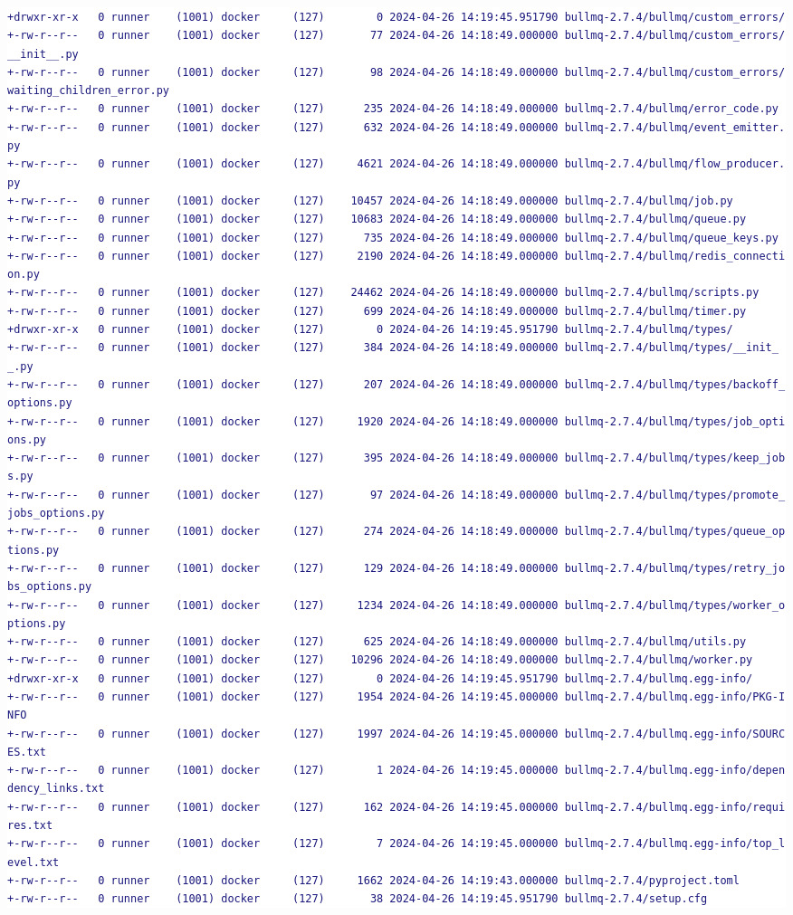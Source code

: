 ```diff
+drwxr-xr-x   0 runner    (1001) docker     (127)        0 2024-04-26 14:19:45.951790 bullmq-2.7.4/bullmq/custom_errors/
+-rw-r--r--   0 runner    (1001) docker     (127)       77 2024-04-26 14:18:49.000000 bullmq-2.7.4/bullmq/custom_errors/__init__.py
+-rw-r--r--   0 runner    (1001) docker     (127)       98 2024-04-26 14:18:49.000000 bullmq-2.7.4/bullmq/custom_errors/waiting_children_error.py
+-rw-r--r--   0 runner    (1001) docker     (127)      235 2024-04-26 14:18:49.000000 bullmq-2.7.4/bullmq/error_code.py
+-rw-r--r--   0 runner    (1001) docker     (127)      632 2024-04-26 14:18:49.000000 bullmq-2.7.4/bullmq/event_emitter.py
+-rw-r--r--   0 runner    (1001) docker     (127)     4621 2024-04-26 14:18:49.000000 bullmq-2.7.4/bullmq/flow_producer.py
+-rw-r--r--   0 runner    (1001) docker     (127)    10457 2024-04-26 14:18:49.000000 bullmq-2.7.4/bullmq/job.py
+-rw-r--r--   0 runner    (1001) docker     (127)    10683 2024-04-26 14:18:49.000000 bullmq-2.7.4/bullmq/queue.py
+-rw-r--r--   0 runner    (1001) docker     (127)      735 2024-04-26 14:18:49.000000 bullmq-2.7.4/bullmq/queue_keys.py
+-rw-r--r--   0 runner    (1001) docker     (127)     2190 2024-04-26 14:18:49.000000 bullmq-2.7.4/bullmq/redis_connection.py
+-rw-r--r--   0 runner    (1001) docker     (127)    24462 2024-04-26 14:18:49.000000 bullmq-2.7.4/bullmq/scripts.py
+-rw-r--r--   0 runner    (1001) docker     (127)      699 2024-04-26 14:18:49.000000 bullmq-2.7.4/bullmq/timer.py
+drwxr-xr-x   0 runner    (1001) docker     (127)        0 2024-04-26 14:19:45.951790 bullmq-2.7.4/bullmq/types/
+-rw-r--r--   0 runner    (1001) docker     (127)      384 2024-04-26 14:18:49.000000 bullmq-2.7.4/bullmq/types/__init__.py
+-rw-r--r--   0 runner    (1001) docker     (127)      207 2024-04-26 14:18:49.000000 bullmq-2.7.4/bullmq/types/backoff_options.py
+-rw-r--r--   0 runner    (1001) docker     (127)     1920 2024-04-26 14:18:49.000000 bullmq-2.7.4/bullmq/types/job_options.py
+-rw-r--r--   0 runner    (1001) docker     (127)      395 2024-04-26 14:18:49.000000 bullmq-2.7.4/bullmq/types/keep_jobs.py
+-rw-r--r--   0 runner    (1001) docker     (127)       97 2024-04-26 14:18:49.000000 bullmq-2.7.4/bullmq/types/promote_jobs_options.py
+-rw-r--r--   0 runner    (1001) docker     (127)      274 2024-04-26 14:18:49.000000 bullmq-2.7.4/bullmq/types/queue_options.py
+-rw-r--r--   0 runner    (1001) docker     (127)      129 2024-04-26 14:18:49.000000 bullmq-2.7.4/bullmq/types/retry_jobs_options.py
+-rw-r--r--   0 runner    (1001) docker     (127)     1234 2024-04-26 14:18:49.000000 bullmq-2.7.4/bullmq/types/worker_options.py
+-rw-r--r--   0 runner    (1001) docker     (127)      625 2024-04-26 14:18:49.000000 bullmq-2.7.4/bullmq/utils.py
+-rw-r--r--   0 runner    (1001) docker     (127)    10296 2024-04-26 14:18:49.000000 bullmq-2.7.4/bullmq/worker.py
+drwxr-xr-x   0 runner    (1001) docker     (127)        0 2024-04-26 14:19:45.951790 bullmq-2.7.4/bullmq.egg-info/
+-rw-r--r--   0 runner    (1001) docker     (127)     1954 2024-04-26 14:19:45.000000 bullmq-2.7.4/bullmq.egg-info/PKG-INFO
+-rw-r--r--   0 runner    (1001) docker     (127)     1997 2024-04-26 14:19:45.000000 bullmq-2.7.4/bullmq.egg-info/SOURCES.txt
+-rw-r--r--   0 runner    (1001) docker     (127)        1 2024-04-26 14:19:45.000000 bullmq-2.7.4/bullmq.egg-info/dependency_links.txt
+-rw-r--r--   0 runner    (1001) docker     (127)      162 2024-04-26 14:19:45.000000 bullmq-2.7.4/bullmq.egg-info/requires.txt
+-rw-r--r--   0 runner    (1001) docker     (127)        7 2024-04-26 14:19:45.000000 bullmq-2.7.4/bullmq.egg-info/top_level.txt
+-rw-r--r--   0 runner    (1001) docker     (127)     1662 2024-04-26 14:19:43.000000 bullmq-2.7.4/pyproject.toml
+-rw-r--r--   0 runner    (1001) docker     (127)       38 2024-04-26 14:19:45.951790 bullmq-2.7.4/setup.cfg
```